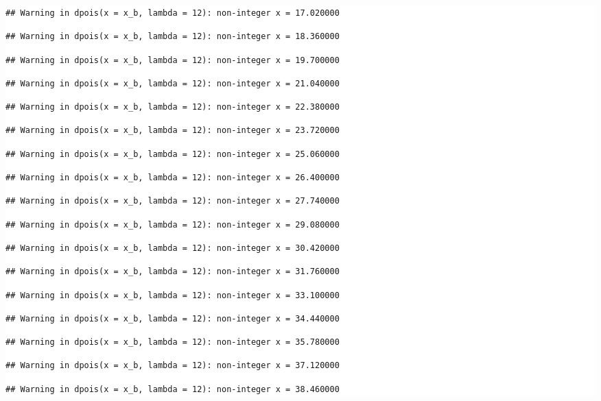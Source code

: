 ```
## Warning in dpois(x = x_b, lambda = 12): non-integer x = 17.020000
```

```
## Warning in dpois(x = x_b, lambda = 12): non-integer x = 18.360000
```

```
## Warning in dpois(x = x_b, lambda = 12): non-integer x = 19.700000
```

```
## Warning in dpois(x = x_b, lambda = 12): non-integer x = 21.040000
```

```
## Warning in dpois(x = x_b, lambda = 12): non-integer x = 22.380000
```

```
## Warning in dpois(x = x_b, lambda = 12): non-integer x = 23.720000
```

```
## Warning in dpois(x = x_b, lambda = 12): non-integer x = 25.060000
```

```
## Warning in dpois(x = x_b, lambda = 12): non-integer x = 26.400000
```

```
## Warning in dpois(x = x_b, lambda = 12): non-integer x = 27.740000
```

```
## Warning in dpois(x = x_b, lambda = 12): non-integer x = 29.080000
```

```
## Warning in dpois(x = x_b, lambda = 12): non-integer x = 30.420000
```

```
## Warning in dpois(x = x_b, lambda = 12): non-integer x = 31.760000
```

```
## Warning in dpois(x = x_b, lambda = 12): non-integer x = 33.100000
```

```
## Warning in dpois(x = x_b, lambda = 12): non-integer x = 34.440000
```

```
## Warning in dpois(x = x_b, lambda = 12): non-integer x = 35.780000
```

```
## Warning in dpois(x = x_b, lambda = 12): non-integer x = 37.120000
```

```
## Warning in dpois(x = x_b, lambda = 12): non-integer x = 38.460000
```
